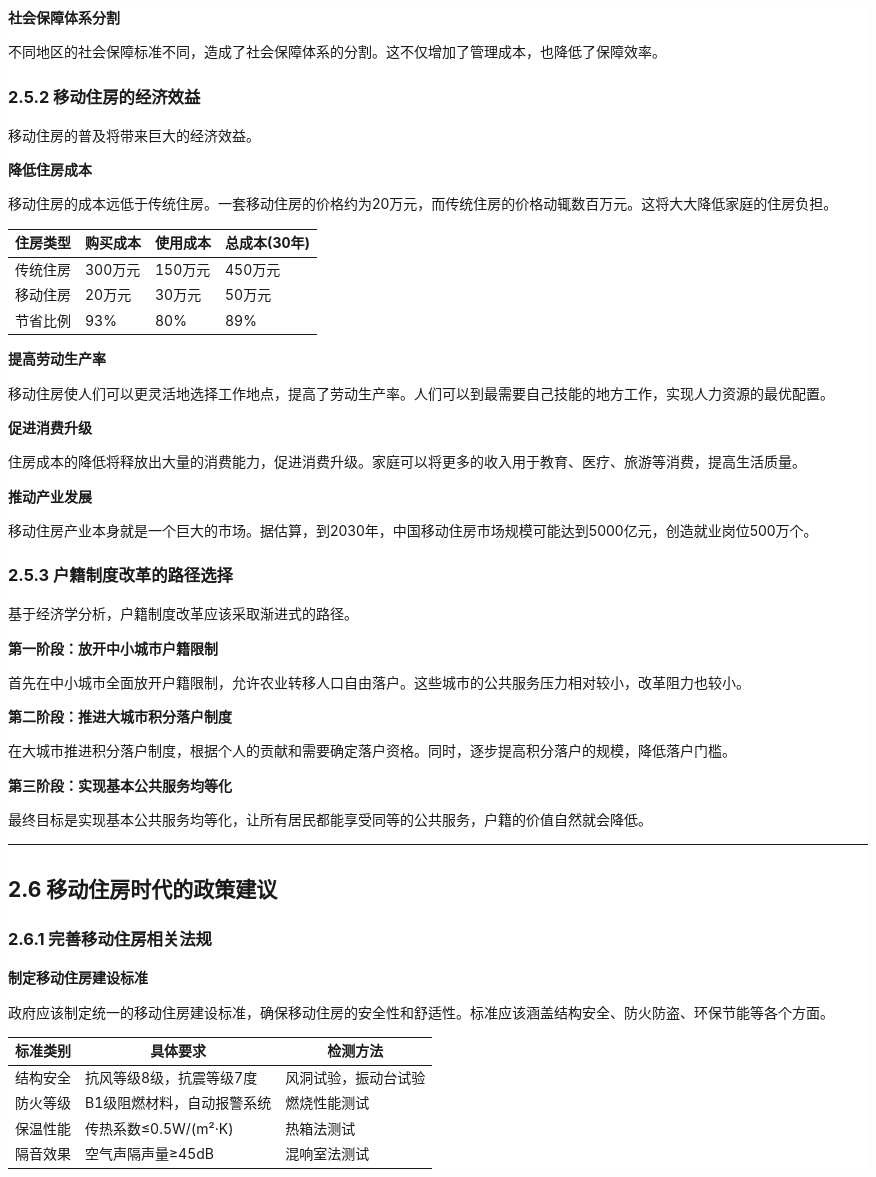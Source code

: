 **社会保障体系分割**

不同地区的社会保障标准不同，造成了社会保障体系的分割。这不仅增加了管理成本，也降低了保障效率。

### 2.5.2 移动住房的经济效益

移动住房的普及将带来巨大的经济效益。

**降低住房成本**

移动住房的成本远低于传统住房。一套移动住房的价格约为20万元，而传统住房的价格动辄数百万元。这将大大降低家庭的住房负担。

| 住房类型 | 购买成本 | 使用成本 | 总成本(30年) |
|---------|---------|---------|-------------|
| 传统住房 | 300万元 | 150万元 | 450万元 |
| 移动住房 | 20万元 | 30万元 | 50万元 |
| 节省比例 | 93% | 80% | 89% |

**提高劳动生产率**

移动住房使人们可以更灵活地选择工作地点，提高了劳动生产率。人们可以到最需要自己技能的地方工作，实现人力资源的最优配置。

**促进消费升级**

住房成本的降低将释放出大量的消费能力，促进消费升级。家庭可以将更多的收入用于教育、医疗、旅游等消费，提高生活质量。

**推动产业发展**

移动住房产业本身就是一个巨大的市场。据估算，到2030年，中国移动住房市场规模可能达到5000亿元，创造就业岗位500万个。

### 2.5.3 户籍制度改革的路径选择

基于经济学分析，户籍制度改革应该采取渐进式的路径。

**第一阶段：放开中小城市户籍限制**

首先在中小城市全面放开户籍限制，允许农业转移人口自由落户。这些城市的公共服务压力相对较小，改革阻力也较小。

**第二阶段：推进大城市积分落户制度**

在大城市推进积分落户制度，根据个人的贡献和需要确定落户资格。同时，逐步提高积分落户的规模，降低落户门槛。

**第三阶段：实现基本公共服务均等化**

最终目标是实现基本公共服务均等化，让所有居民都能享受同等的公共服务，户籍的价值自然就会降低。

---

## 2.6 移动住房时代的政策建议

### 2.6.1 完善移动住房相关法规

**制定移动住房建设标准**

政府应该制定统一的移动住房建设标准，确保移动住房的安全性和舒适性。标准应该涵盖结构安全、防火防盗、环保节能等各个方面。

| 标准类别 | 具体要求 | 检测方法 |
|---------|---------|---------|
| 结构安全 | 抗风等级8级，抗震等级7度 | 风洞试验，振动台试验 |
| 防火等级 | B1级阻燃材料，自动报警系统 | 燃烧性能测试 |
| 保温性能 | 传热系数≤0.5W/(m²·K) | 热箱法测试 |
| 隔音效果 | 空气声隔声量≥45dB | 混响室法测试 |
